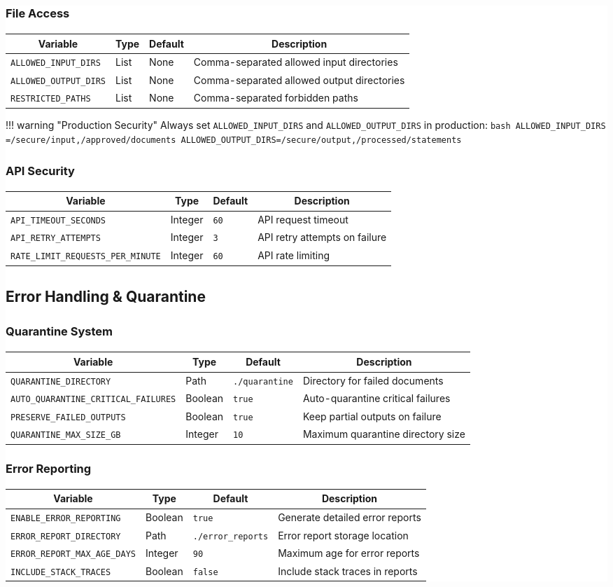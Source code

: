 ### File Access

| Variable              | Type | Default | Description                                |
| --------------------- | ---- | ------- | ------------------------------------------ |
| `ALLOWED_INPUT_DIRS`  | List | None    | Comma-separated allowed input directories  |
| `ALLOWED_OUTPUT_DIRS` | List | None    | Comma-separated allowed output directories |
| `RESTRICTED_PATHS`    | List | None    | Comma-separated forbidden paths            |

!!! warning "Production Security"
Always set `ALLOWED_INPUT_DIRS` and `ALLOWED_OUTPUT_DIRS` in production:
`bash
    ALLOWED_INPUT_DIRS=/secure/input,/approved/documents
    ALLOWED_OUTPUT_DIRS=/secure/output,/processed/statements
    `

### API Security

| Variable                         | Type    | Default | Description                   |
| -------------------------------- | ------- | ------- | ----------------------------- |
| `API_TIMEOUT_SECONDS`            | Integer | `60`    | API request timeout           |
| `API_RETRY_ATTEMPTS`             | Integer | `3`     | API retry attempts on failure |
| `RATE_LIMIT_REQUESTS_PER_MINUTE` | Integer | `60`    | API rate limiting             |

## Error Handling & Quarantine

### Quarantine System

| Variable                            | Type    | Default        | Description                       |
| ----------------------------------- | ------- | -------------- | --------------------------------- |
| `QUARANTINE_DIRECTORY`              | Path    | `./quarantine` | Directory for failed documents    |
| `AUTO_QUARANTINE_CRITICAL_FAILURES` | Boolean | `true`         | Auto-quarantine critical failures |
| `PRESERVE_FAILED_OUTPUTS`           | Boolean | `true`         | Keep partial outputs on failure   |
| `QUARANTINE_MAX_SIZE_GB`            | Integer | `10`           | Maximum quarantine directory size |

### Error Reporting

| Variable                    | Type    | Default           | Description                     |
| --------------------------- | ------- | ----------------- | ------------------------------- |
| `ENABLE_ERROR_REPORTING`    | Boolean | `true`            | Generate detailed error reports |
| `ERROR_REPORT_DIRECTORY`    | Path    | `./error_reports` | Error report storage location   |
| `ERROR_REPORT_MAX_AGE_DAYS` | Integer | `90`              | Maximum age for error reports   |
| `INCLUDE_STACK_TRACES`      | Boolean | `false`           | Include stack traces in reports |

